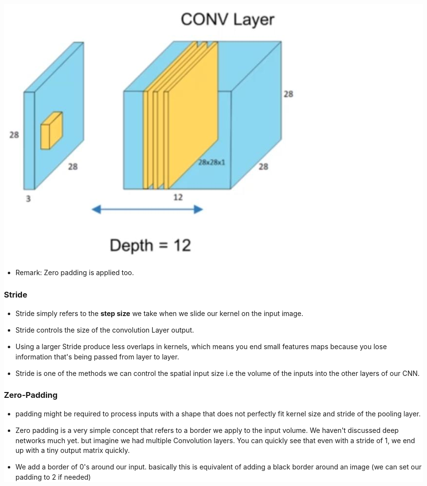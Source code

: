   <img src="images/cnn/depth.jpeg" title="tool tip here">
</p>

* Remark: Zero padding is applied too.

### Stride

- Stride simply refers to the **step size** we take when we slide our kernel on the input image.
- Stride controls the size of the convolution Layer output.

- Using a larger Stride produce less overlaps in kernels, which means you end small features maps because you lose information that's  being passed from layer to layer.

- Stride is one of the methods we can control the spatial input size i.e the volume of the inputs into the other layers of our CNN.

### Zero-Padding
-  padding might be required to process inputs with a shape that does not perfectly fit kernel size and stride of the pooling layer. 

- Zero padding is a very simple concept that refers to a border we apply to the input volume.
  We haven't discussed deep networks much yet. but imagine we had multiple Convolution layers. You can quickly see that even with a stride of 1, we end up with a tiny output matrix quickly.
 - We add a border of 0's around our input. basically this is equivalent of adding a black border around an image (we can set our padding to 2 if needed)

